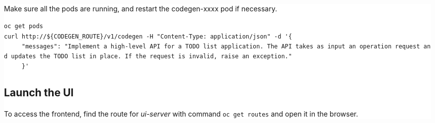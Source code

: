 Make sure all the pods are running, and restart the codegen-xxxx pod if necessary.

```
oc get pods
curl http://${CODEGEN_ROUTE}/v1/codegen -H "Content-Type: application/json" -d '{
     "messages": "Implement a high-level API for a TODO list application. The API takes as input an operation request and updates the TODO list in place. If the request is invalid, raise an exception."
     }'
```

## Launch the UI

To access the frontend, find the route for *ui-server* with command `oc get routes` and open it in the browser.
